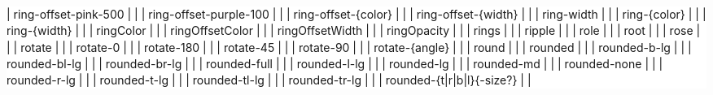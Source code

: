 | ring-offset-pink-500 | |
| ring-offset-purple-100 | |
| ring-offset-{color} | |
| ring-offset-{width} | |
| ring-width | |
| ring-{color} | |
| ring-{width} | |
| ringColor | |
| ringOffsetColor | |
| ringOffsetWidth | |
| ringOpacity | |
| rings | |
| ripple | |
| role | |
| root | |
| rose | |
| rotate | |
| rotate-0 | |
| rotate-180 | |
| rotate-45 | |
| rotate-90 | |
| rotate-{angle} | |
| round | |
| rounded | |
| rounded-b-lg | |
| rounded-bl-lg | |
| rounded-br-lg | |
| rounded-full | |
| rounded-l-lg | |
| rounded-lg | |
| rounded-md | |
| rounded-none | |
| rounded-r-lg | |
| rounded-t-lg | |
| rounded-tl-lg | |
| rounded-tr-lg | |
| rounded-{t\|r\|b\|l}{-size?} | |